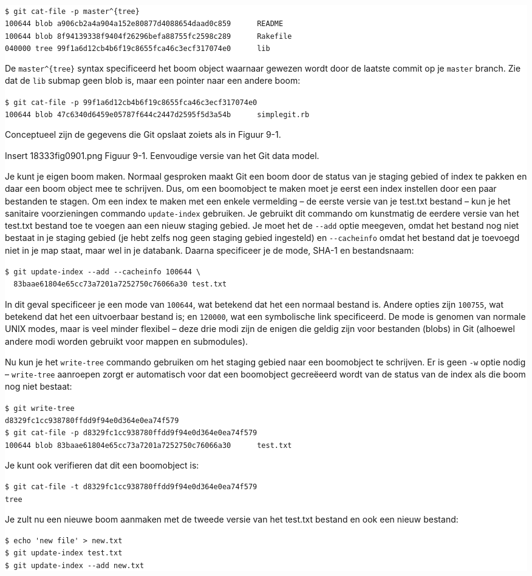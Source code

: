 	$ git cat-file -p master^{tree}
	100644 blob a906cb2a4a904a152e80877d4088654daad0c859      README
	100644 blob 8f94139338f9404f26296befa88755fc2598c289      Rakefile
	040000 tree 99f1a6d12cb4b6f19c8655fca46c3ecf317074e0      lib

De `master^{tree}` syntax specificeerd het boom object waarnaar gewezen wordt door de laatste commit op je `master` branch. Zie dat de `lib` submap geen blob is, maar een pointer naar een andere boom:

	$ git cat-file -p 99f1a6d12cb4b6f19c8655fca46c3ecf317074e0
	100644 blob 47c6340d6459e05787f644c2447d2595f5d3a54b      simplegit.rb

Conceptueel zijn de gegevens die Git opslaat zoiets als in Figuur 9-1.

Insert 18333fig0901.png 
Figuur 9-1. Eenvoudige versie van het Git data model.

Je kunt je eigen boom maken. Normaal gesproken maakt Git een boom door de status van je staging gebied of index te pakken en daar een boom object mee te schrijven. Dus, om een boomobject te maken moet je eerst een index instellen door een paar bestanden te stagen. Om een index te maken met een enkele vermelding – de eerste versie van je test.txt bestand – kun je het sanitaire voorzieningen commando `update-index` gebruiken. Je gebruikt dit commando om kunstmatig de eerdere versie van het test.txt bestand toe te voegen aan een nieuw staging gebied. Je moet het de `--add` optie meegeven, omdat het bestand nog niet bestaat in je staging gebied (je hebt zelfs nog geen staging gebied ingesteld) en `--cacheinfo` omdat het bestand dat je toevoegd niet in je map staat, maar wel in je databank. Daarna specificeer je de mode, SHA-1 en bestandsnaam:

	$ git update-index --add --cacheinfo 100644 \
	  83baae61804e65cc73a7201a7252750c76066a30 test.txt

In dit geval specificeer je een mode van `100644`, wat betekend dat het een normaal bestand is. Andere opties zijn `100755`, wat betekend dat het een uitvoerbaar bestand is; en `120000`, wat een symbolische link specificeerd. De mode is genomen van normale UNIX modes, maar is veel minder flexibel – deze drie modi zijn de enigen die geldig zijn voor bestanden (blobs) in Git (alhoewel andere modi worden gebruikt voor mappen en submodules).

Nu kun je het `write-tree` commando gebruiken om het staging gebied naar een boomobject te schrijven. Er is geen `-w` optie nodig – `write-tree` aanroepen zorgt er automatisch voor dat een boomobject gecreëeerd wordt van de status van de index als die boom nog niet bestaat:

	$ git write-tree
	d8329fc1cc938780ffdd9f94e0d364e0ea74f579
	$ git cat-file -p d8329fc1cc938780ffdd9f94e0d364e0ea74f579
	100644 blob 83baae61804e65cc73a7201a7252750c76066a30      test.txt

Je kunt ook verifieren dat dit een boomobject is:

	$ git cat-file -t d8329fc1cc938780ffdd9f94e0d364e0ea74f579
	tree

Je zult nu een nieuwe boom aanmaken met de tweede versie van het test.txt bestand en ook een nieuw bestand:

	$ echo 'new file' > new.txt
	$ git update-index test.txt 
	$ git update-index --add new.txt 
